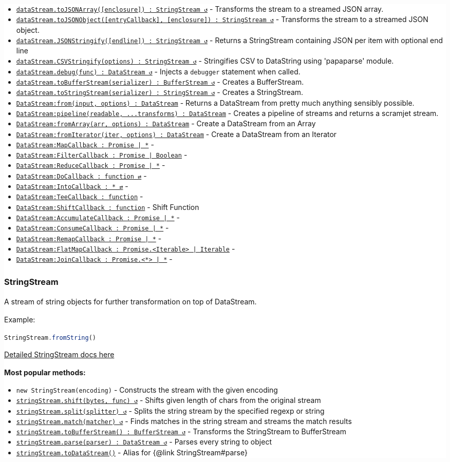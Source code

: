 * [`dataStream.toJSONArray([enclosure]) : StringStream ↺`](docs/data-stream.md#DataStream+toJSONArray) - Transforms the stream to a streamed JSON array.
* [`dataStream.toJSONObject([entryCallback], [enclosure]) : StringStream ↺`](docs/data-stream.md#DataStream+toJSONObject) - Transforms the stream to a streamed JSON object.
* [`dataStream.JSONStringify([endline]) : StringStream ↺`](docs/data-stream.md#DataStream+JSONStringify) - Returns a StringStream containing JSON per item with optional end line
* [`dataStream.CSVStringify(options) : StringStream ↺`](docs/data-stream.md#DataStream+CSVStringify) - Stringifies CSV to DataString using 'papaparse' module.
* [`dataStream.debug(func) : DataStream ↺`](docs/data-stream.md#DataStream+debug) - Injects a ```debugger``` statement when called.
* [`dataStream.toBufferStream(serializer) : BufferStream ↺`](docs/data-stream.md#DataStream+toBufferStream) - Creates a BufferStream.
* [`dataStream.toStringStream(serializer) : StringStream ↺`](docs/data-stream.md#DataStream+toStringStream) - Creates a StringStream.
* [`DataStream:from(input, options) : DataStream`](docs/data-stream.md#DataStream.from) - Returns a DataStream from pretty much anything sensibly possible.
* [`DataStream:pipeline(readable, ...transforms) : DataStream`](docs/data-stream.md#DataStream.pipeline) - Creates a pipeline of streams and returns a scramjet stream.
* [`DataStream:fromArray(arr, options) : DataStream`](docs/data-stream.md#DataStream.fromArray) - Create a DataStream from an Array
* [`DataStream:fromIterator(iter, options) : DataStream`](docs/data-stream.md#DataStream.fromIterator) - Create a DataStream from an Iterator
* [`DataStream:MapCallback : Promise | *`](docs/data-stream.md#DataStream.MapCallback) - 
* [`DataStream:FilterCallback : Promise | Boolean`](docs/data-stream.md#DataStream.FilterCallback) - 
* [`DataStream:ReduceCallback : Promise | *`](docs/data-stream.md#DataStream.ReduceCallback) - 
* [`DataStream:DoCallback : function ⇄`](docs/data-stream.md#DataStream.DoCallback) - 
* [`DataStream:IntoCallback : * ⇄`](docs/data-stream.md#DataStream.IntoCallback) - 
* [`DataStream:TeeCallback : function`](docs/data-stream.md#DataStream.TeeCallback) - 
* [`DataStream:ShiftCallback : function`](docs/data-stream.md#DataStream.ShiftCallback) - Shift Function
* [`DataStream:AccumulateCallback : Promise | *`](docs/data-stream.md#DataStream.AccumulateCallback) - 
* [`DataStream:ConsumeCallback : Promise | *`](docs/data-stream.md#DataStream.ConsumeCallback) - 
* [`DataStream:RemapCallback : Promise | *`](docs/data-stream.md#DataStream.RemapCallback) - 
* [`DataStream:FlatMapCallback : Promise.<Iterable> | Iterable`](docs/data-stream.md#DataStream.FlatMapCallback) - 
* [`DataStream:JoinCallback : Promise.<*> | *`](docs/data-stream.md#DataStream.JoinCallback) - 

### StringStream

A stream of string objects for further transformation on top of DataStream.

Example:

```javascript
StringStream.fromString()
```

[Detailed StringStream docs here](docs/string-stream.md)

**Most popular methods:**

* `new StringStream(encoding)` - Constructs the stream with the given encoding
* [`stringStream.shift(bytes, func) ↺`](docs/string-stream.md#StringStream+shift) - Shifts given length of chars from the original stream
* [`stringStream.split(splitter) ↺`](docs/string-stream.md#StringStream+split) - Splits the string stream by the specified regexp or string
* [`stringStream.match(matcher) ↺`](docs/string-stream.md#StringStream+match) - Finds matches in the string stream and streams the match results
* [`stringStream.toBufferStream() : BufferStream ↺`](docs/string-stream.md#StringStream+toBufferStream) - Transforms the StringStream to BufferStream
* [`stringStream.parse(parser) : DataStream ↺`](docs/string-stream.md#StringStream+parse) - Parses every string to object
* [`stringStream.toDataStream()`](docs/string-stream.md#StringStream+toDataStream) - Alias for {@link StringStream#parse}